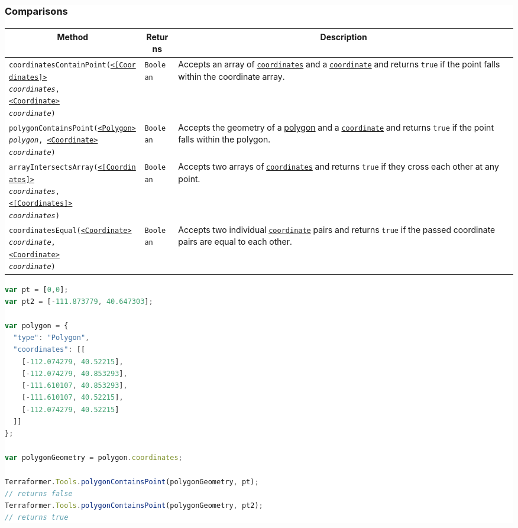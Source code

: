 ### Comparisons
Method | Returns | Description
--- | --- | ---
<code>coordinatesContainPoint(<a href="/glossary/#coordinates">&lt;[Coordinates]&gt;</a> <i>coordinates</i>, <a href="/glossary/#coordinate">&lt;Coordinate&gt;</a> <i>coordinate</i>)</code> | `Boolean` |  Accepts an array of [`coordinates`](/glossary#coordinates) and a [`coordinate`](/glossary#coordinate) and returns `true` if the point falls within the coordinate array.
<code>polygonContainsPoint(<a href="/glossary/#polygon">&lt;Polygon&gt;</a> <i>polygon</i>, <a href="/glossary/#coordinate">&lt;Coordinate&gt;</a> <i>coordinate</i>)</code> | `Boolean` | Accepts the geometry of a [polygon](/glossary#polygon) and a [`coordinate`](/glossary#coordinate) and returns `true` if the point falls within the polygon.
<code>arrayIntersectsArray(<a href="/glossary/#coordinates">&lt;[Coordinates]&gt;</a> <i>coordinates</i>, <a href="/glossary/#coordinates">&lt;[Coordinates]&gt;</a> <i>coordinates</i>)</code> | `Boolean` | Accepts two arrays of [`coordinates`](/glossary#coordinates) and returns `true` if they cross each other at any point.
<code>coordinatesEqual(<a href="/glossary/#coordinate">&lt;Coordinate&gt;</a> <i>coordinate</i>, <a href="/glossary/#coordinate">&lt;Coordinate&gt;</a> <i>coordinate</i>)</code> | `Boolean` | Accepts two individual [`coordinate`](/glossary#coordinate) pairs and returns `true` if the passed coordinate pairs are equal to each other.

```js
var pt = [0,0];
var pt2 = [-111.873779, 40.647303];

var polygon = {
  "type": "Polygon",
  "coordinates": [[
    [-112.074279, 40.52215],
    [-112.074279, 40.853293],
    [-111.610107, 40.853293],
    [-111.610107, 40.52215],
    [-112.074279, 40.52215]
  ]]
};

var polygonGeometry = polygon.coordinates;

Terraformer.Tools.polygonContainsPoint(polygonGeometry, pt);
// returns false
Terraformer.Tools.polygonContainsPoint(polygonGeometry, pt2);
// returns true
```
